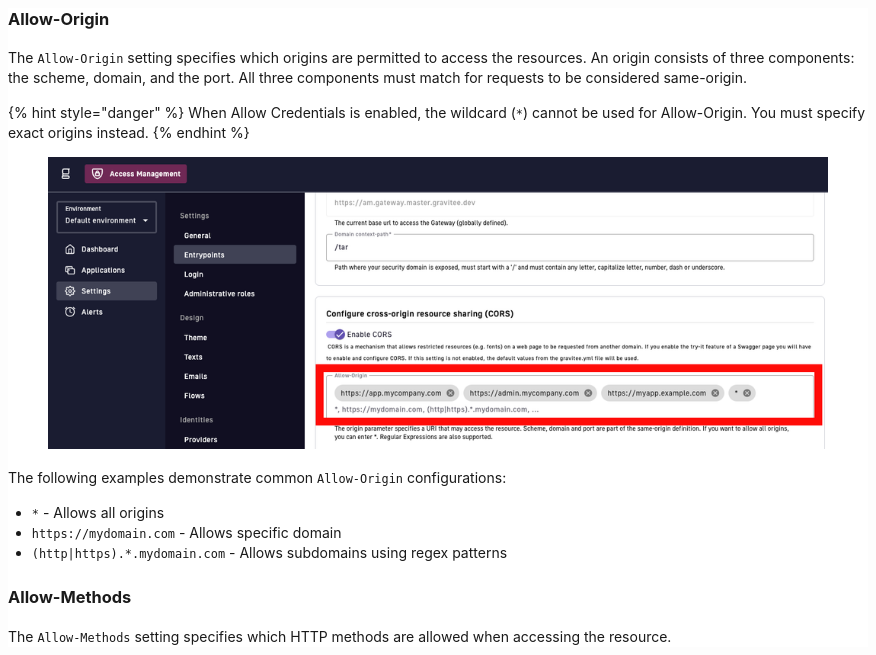 ### Allow-Origin

The `Allow-Origin` setting specifies which origins are permitted to access the resources. An origin consists of three components: the scheme, domain, and the port. All three components must match for requests to be considered same-origin.

{% hint style="danger" %}
When Allow Credentials is enabled, the wildcard (`*`) cannot be used for Allow-Origin. You must specify exact origins instead.
{% endhint %}

<figure><img src="../../.gitbook/assets/allow-origin-parameter.png" alt=""><figcaption></figcaption></figure>

The following examples demonstrate common `Allow-Origin` configurations:

* `*` - Allows all origins&#x20;
* `https://mydomain.com` - Allows specific domain
* `(http|https).*.mydomain.com` - Allows subdomains using regex patterns

### Allow-Methods

The `Allow-Methods` setting specifies which HTTP methods are allowed when accessing the resource.
